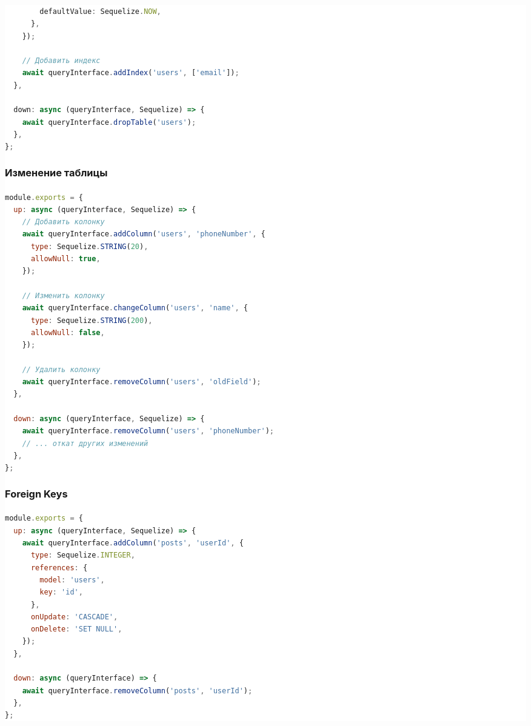 ```javascript
        defaultValue: Sequelize.NOW,
      },
    });

    // Добавить индекс
    await queryInterface.addIndex('users', ['email']);
  },

  down: async (queryInterface, Sequelize) => {
    await queryInterface.dropTable('users');
  },
};
```

### Изменение таблицы

```javascript
module.exports = {
  up: async (queryInterface, Sequelize) => {
    // Добавить колонку
    await queryInterface.addColumn('users', 'phoneNumber', {
      type: Sequelize.STRING(20),
      allowNull: true,
    });

    // Изменить колонку
    await queryInterface.changeColumn('users', 'name', {
      type: Sequelize.STRING(200),
      allowNull: false,
    });

    // Удалить колонку
    await queryInterface.removeColumn('users', 'oldField');
  },

  down: async (queryInterface, Sequelize) => {
    await queryInterface.removeColumn('users', 'phoneNumber');
    // ... откат других изменений
  },
};
```

### Foreign Keys

```javascript
module.exports = {
  up: async (queryInterface, Sequelize) => {
    await queryInterface.addColumn('posts', 'userId', {
      type: Sequelize.INTEGER,
      references: {
        model: 'users',
        key: 'id',
      },
      onUpdate: 'CASCADE',
      onDelete: 'SET NULL',
    });
  },

  down: async (queryInterface) => {
    await queryInterface.removeColumn('posts', 'userId');
  },
};
```
